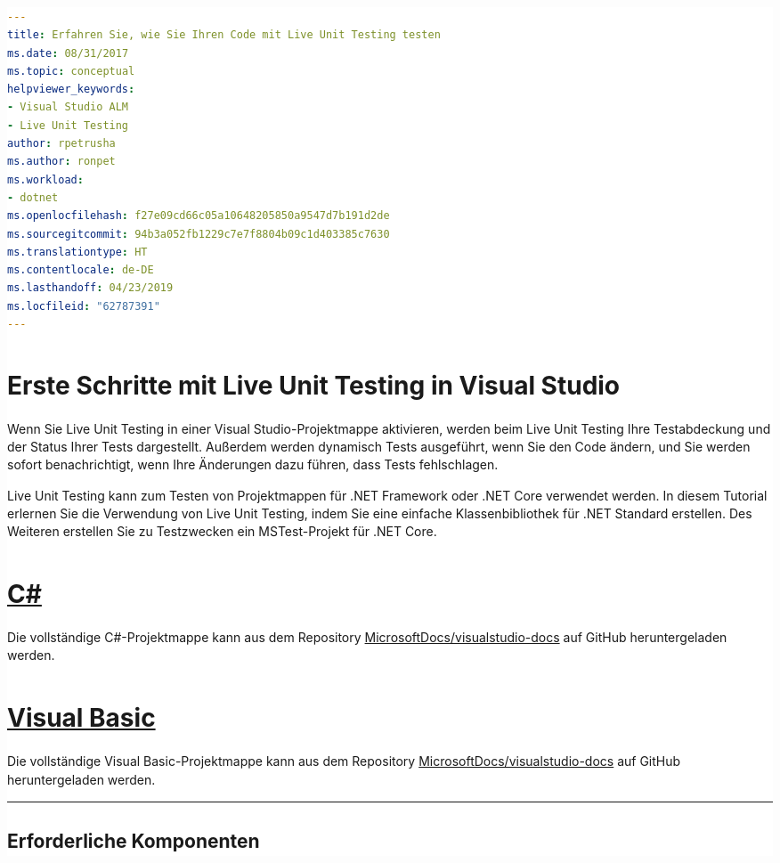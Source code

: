 ```yaml
---
title: Erfahren Sie, wie Sie Ihren Code mit Live Unit Testing testen
ms.date: 08/31/2017
ms.topic: conceptual
helpviewer_keywords:
- Visual Studio ALM
- Live Unit Testing
author: rpetrusha
ms.author: ronpet
ms.workload:
- dotnet
ms.openlocfilehash: f27e09cd66c05a10648205850a9547d7b191d2de
ms.sourcegitcommit: 94b3a052fb1229c7e7f8804b09c1d403385c7630
ms.translationtype: HT
ms.contentlocale: de-DE
ms.lasthandoff: 04/23/2019
ms.locfileid: "62787391"
---
```

# <a name="get-started-with-live-unit-testing-in-visual-studio"></a>Erste Schritte mit Live Unit Testing in Visual Studio

Wenn Sie Live Unit Testing in einer Visual Studio-Projektmappe aktivieren, werden beim Live Unit Testing Ihre Testabdeckung und der Status Ihrer Tests dargestellt. Außerdem werden dynamisch Tests ausgeführt, wenn Sie den Code ändern, und Sie werden sofort benachrichtigt, wenn Ihre Änderungen dazu führen, dass Tests fehlschlagen.

Live Unit Testing kann zum Testen von Projektmappen für .NET Framework oder .NET Core verwendet werden. In diesem Tutorial erlernen Sie die Verwendung von Live Unit Testing, indem Sie eine einfache Klassenbibliothek für .NET Standard erstellen. Des Weiteren erstellen Sie zu Testzwecken ein MSTest-Projekt für .NET Core.

# <a name="ctabcsharp"></a>[C#](#tab/csharp)

Die vollständige C#-Projektmappe kann aus dem Repository [MicrosoftDocs/visualstudio-docs](https://github.com/MicrosoftDocs/visualstudio-docs/tree/master/docs/test/samples/csharp/UtilityLibraries/) auf GitHub heruntergeladen werden.

# <a name="visual-basictabvb"></a>[Visual Basic](#tab/vb)

Die vollständige Visual Basic-Projektmappe kann aus dem Repository [MicrosoftDocs/visualstudio-docs](https://github.com/MicrosoftDocs/visualstudio-docs/tree/master/docs/test/samples/visual-basic/UtilityLibraries/) auf GitHub heruntergeladen werden.

---

## <a name="prerequisites"></a>Erforderliche Komponenten
